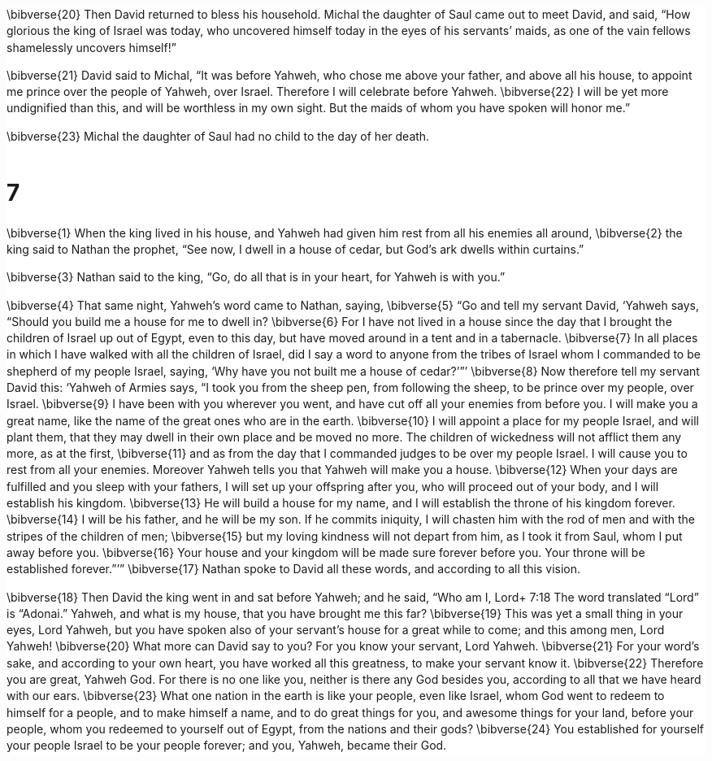\bibverse{20} Then David returned to bless his household. Michal the daughter of Saul came out to meet David, and said, “How glorious the king of Israel was today, who uncovered himself today in the eyes of his servants’ maids, as one of the vain fellows shamelessly uncovers himself!” 

\bibverse{21} David said to Michal, “It was before Yahweh, who chose me above your father, and above all his house, to appoint me prince over the people of Yahweh, over Israel. Therefore I will celebrate before Yahweh. \bibverse{22} I will be yet more undignified than this, and will be worthless in my own sight. But the maids of whom you have spoken will honor me.” 

\bibverse{23} Michal the daughter of Saul had no child to the day of her death. 

# 7 
\bibverse{1} When the king lived in his house, and Yahweh had given him rest from all his enemies all around, \bibverse{2} the king said to Nathan the prophet, “See now, I dwell in a house of cedar, but God’s ark dwells within curtains.” 

\bibverse{3} Nathan said to the king, “Go, do all that is in your heart, for Yahweh is with you.” 

\bibverse{4} That same night, Yahweh’s word came to Nathan, saying, \bibverse{5} “Go and tell my servant David, ‘Yahweh says, “Should you build me a house for me to dwell in? \bibverse{6} For I have not lived in a house since the day that I brought the children of Israel up out of Egypt, even to this day, but have moved around in a tent and in a tabernacle. \bibverse{7} In all places in which I have walked with all the children of Israel, did I say a word to anyone from the tribes of Israel whom I commanded to be shepherd of my people Israel, saying, ‘Why have you not built me a house of cedar?’”’ \bibverse{8} Now therefore tell my servant David this: ‘Yahweh of Armies says, “I took you from the sheep pen, from following the sheep, to be prince over my people, over Israel. \bibverse{9} I have been with you wherever you went, and have cut off all your enemies from before you. I will make you a great name, like the name of the great ones who are in the earth. \bibverse{10} I will appoint a place for my people Israel, and will plant them, that they may dwell in their own place and be moved no more. The children of wickedness will not afflict them any more, as at the first, \bibverse{11} and as from the day that I commanded judges to be over my people Israel. I will cause you to rest from all your enemies. Moreover Yahweh tells you that Yahweh will make you a house. \bibverse{12} When your days are fulfilled and you sleep with your fathers, I will set up your offspring after you, who will proceed out of your body, and I will establish his kingdom. \bibverse{13} He will build a house for my name, and I will establish the throne of his kingdom forever. \bibverse{14} I will be his father, and he will be my son. If he commits iniquity, I will chasten him with the rod of men and with the stripes of the children of men; \bibverse{15} but my loving kindness will not depart from him, as I took it from Saul, whom I put away before you. \bibverse{16} Your house and your kingdom will be made sure forever before you. Your throne will be established forever.”’” \bibverse{17} Nathan spoke to David all these words, and according to all this vision. 

\bibverse{18} Then David the king went in and sat before Yahweh; and he said, “Who am I, Lord+ 7:18 The word translated “Lord” is “Adonai.” Yahweh, and what is my house, that you have brought me this far? \bibverse{19} This was yet a small thing in your eyes, Lord Yahweh, but you have spoken also of your servant’s house for a great while to come; and this among men, Lord Yahweh! \bibverse{20} What more can David say to you? For you know your servant, Lord Yahweh. \bibverse{21} For your word’s sake, and according to your own heart, you have worked all this greatness, to make your servant know it. \bibverse{22} Therefore you are great, Yahweh God. For there is no one like you, neither is there any God besides you, according to all that we have heard with our ears. \bibverse{23} What one nation in the earth is like your people, even like Israel, whom God went to redeem to himself for a people, and to make himself a name, and to do great things for you, and awesome things for your land, before your people, whom you redeemed to yourself out of Egypt, from the nations and their gods? \bibverse{24} You established for yourself your people Israel to be your people forever; and you, Yahweh, became their God. 
